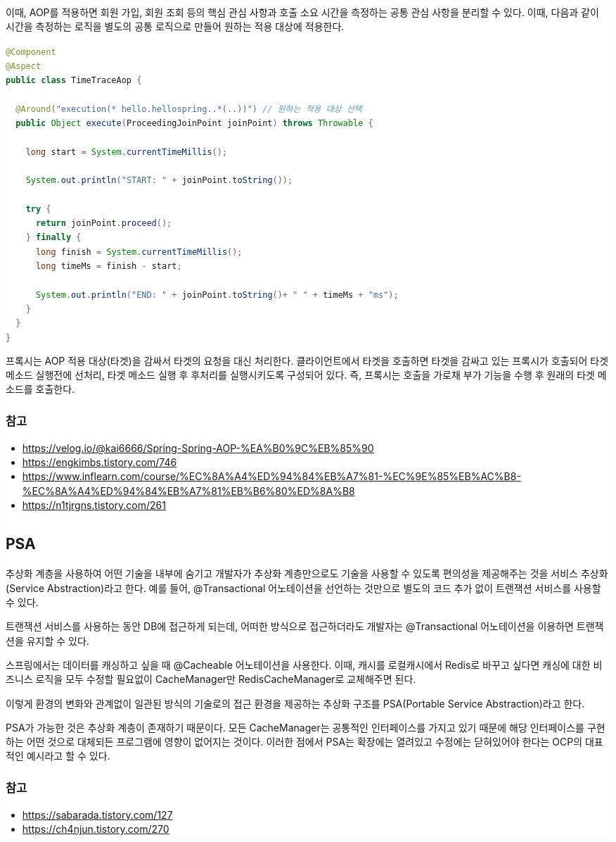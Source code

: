 이때, AOP를 적용하면 회원 가입, 회원 조회 등의 핵심 관심 사항과 호출 소요 시간을 측정하는 공통 관심 사항을 분리할 수 있다. 이때, 다음과 같이 시간을 측정하는 로직을 별도의 공통 로직으로 만들어 원하는 적용 대상에 적용한다.

```java
@Component
@Aspect
public class TimeTraceAop {

  @Around("execution(* hello.hellospring..*(..))") // 원하는 적용 대상 선택
  public Object execute(ProceedingJoinPoint joinPoint) throws Throwable {

    long start = System.currentTimeMillis();

    System.out.println("START: " + joinPoint.toString());

    try {
      return joinPoint.proceed();
    } finally {
      long finish = System.currentTimeMillis();
      long timeMs = finish - start;

      System.out.println("END: " + joinPoint.toString()+ " " + timeMs + "ms");
    }
  }
}
```

프록시는 AOP 적용 대상(타겟)을 감싸서 타겟의 요청을 대신 처리한다. 클라이언트에서 타겟을 호출하면 타겟을 감싸고 있는 프록시가 호출되어 타겟 메소드 실행전에 선처리, 타겟 메소드 실행 후 후처리를 실행시키도록 구성되어 있다. 즉, 프록시는 호출을 가로채 부가 기능을 수행 후 원래의 타겟 메소드를 호출한다.

### 참고
- https://velog.io/@kai6666/Spring-Spring-AOP-%EA%B0%9C%EB%85%90
- https://engkimbs.tistory.com/746
- https://www.inflearn.com/course/%EC%8A%A4%ED%94%84%EB%A7%81-%EC%9E%85%EB%AC%B8-%EC%8A%A4%ED%94%84%EB%A7%81%EB%B6%80%ED%8A%B8
- https://n1tjrgns.tistory.com/261

## PSA

추상화 계층을 사용하여 어떤 기술을 내부에 숨기고 개발자가 추상화 계층만으로도 기술을 사용할 수 있도록 편의성을 제공해주는 것을 서비스 추상화(Service Abstraction)라고 한다. 예를 들어, @Transactional 어노테이션을 선언하는 것만으로 별도의 코드 추가 없이 트랜잭션 서비스를 사용할 수 있다.

트랜잭션 서비스를 사용하는 동안 DB에 접근하게 되는데, 어떠한 방식으로 접근하더라도 개발자는 @Transactional 어노테이션을 이용하면 트랜잭션을 유지할 수 있다.

스프링에서는 데이터를 캐싱하고 싶을 때 @Cacheable 어노테이션을 사용한다. 이때, 캐시를 로컬캐시에서 Redis로 바꾸고 싶다면 캐싱에 대한 비즈니스 로직을 모두 수정할 필요없이 CacheManager만 RedisCacheManager로 교체해주면 된다.

이렇게 환경의 변화와 관계없이 일관된 방식의 기술로의 접근 환경을 제공하는 추상화 구조를 PSA(Portable Service Abstraction)라고 한다.

PSA가 가능한 것은 추상화 계층이 존재하기 때문이다. 모든 CacheManager는 공통적인 인터페이스를 가지고 있기 때문에 해당 인터페이스를 구현하는 어떤 것으로 대체되든 프로그램에 영향이 없어지는 것이다. 이러한 점에서 PSA는 확장에는 열려있고 수정에는 닫혀있어야 한다는 OCP의 대표적인 예시라고 할 수 있다.


### 참고
- https://sabarada.tistory.com/127
- https://ch4njun.tistory.com/270
